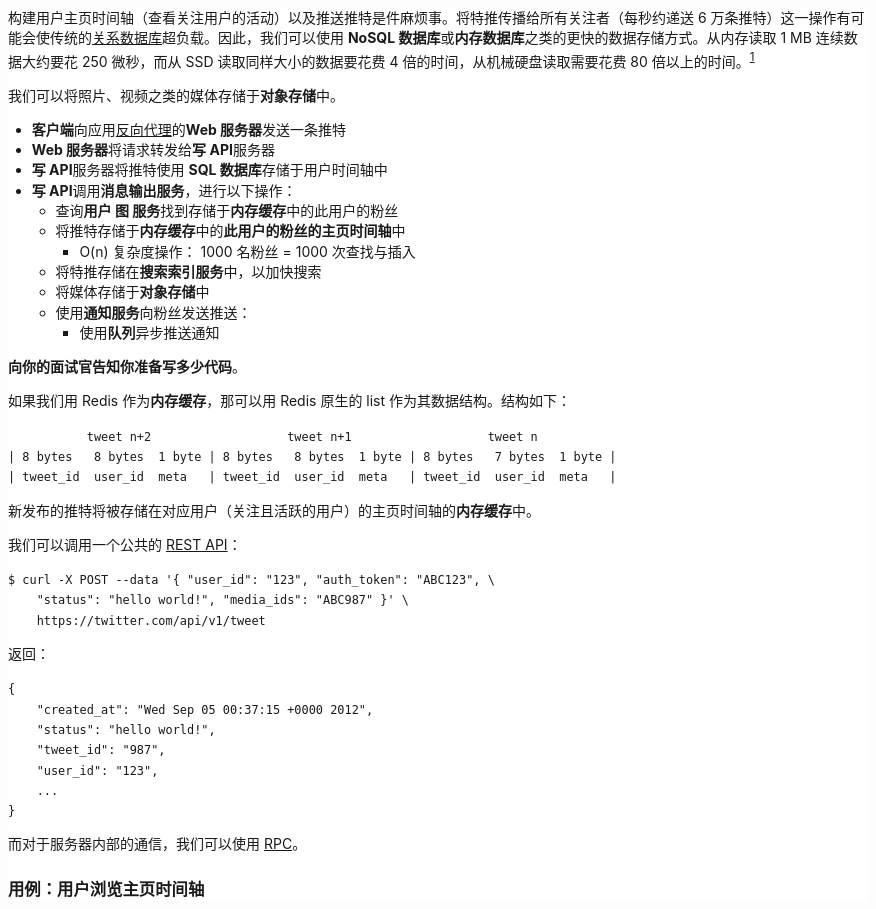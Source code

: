 构建用户主页时间轴（查看关注用户的活动）以及推送推特是件麻烦事。将特推传播给所有关注者（每秒约递送 6 万条推特）这一操作有可能会使传统的[关系数据库](https://github.com/donnemartin/system-design-primer#relational-database-management-system-rdbms)超负载。因此，我们可以使用 **NoSQL 数据库**或**内存数据库**之类的更快的数据存储方式。从内存读取 1 MB 连续数据大约要花 250 微秒，而从 SSD 读取同样大小的数据要花费 4 倍的时间，从机械硬盘读取需要花费 80 倍以上的时间。<sup><a href=https://github.com/donnemartin/system-design-primer/blob/master/README-zh-Hans.md#每个程序员都应该知道的延迟数>1</a></sup>

我们可以将照片、视频之类的媒体存储于**对象存储**中。

* **客户端**向应用[反向代理](https://github.com/donnemartin/system-design-primer#reverse-proxy-web-server)的**Web 服务器**发送一条推特
* **Web 服务器**将请求转发给**写 API**服务器
* **写 API**服务器将推特使用 **SQL 数据库**存储于用户时间轴中
* **写 API**调用**消息输出服务**，进行以下操作：
    * 查询**用户 图 服务**找到存储于**内存缓存**中的此用户的粉丝
    * 将推特存储于**内存缓存**中的**此用户的粉丝的主页时间轴**中
        * O(n) 复杂度操作：  1000 名粉丝 = 1000 次查找与插入
    * 将特推存储在**搜索索引服务**中，以加快搜索
    * 将媒体存储于**对象存储**中
    * 使用**通知服务**向粉丝发送推送：
        * 使用**队列**异步推送通知

**向你的面试官告知你准备写多少代码**。

如果我们用 Redis 作为**内存缓存**，那可以用 Redis 原生的 list 作为其数据结构。结构如下：

```
           tweet n+2                   tweet n+1                   tweet n
| 8 bytes   8 bytes  1 byte | 8 bytes   8 bytes  1 byte | 8 bytes   7 bytes  1 byte |
| tweet_id  user_id  meta   | tweet_id  user_id  meta   | tweet_id  user_id  meta   |
```

新发布的推特将被存储在对应用户（关注且活跃的用户）的主页时间轴的**内存缓存**中。

我们可以调用一个公共的 [REST API](https://github.com/donnemartin/system-design-primer/blob/master/README-zh-Hans.md#表述性状态转移rest)：

```
$ curl -X POST --data '{ "user_id": "123", "auth_token": "ABC123", \
    "status": "hello world!", "media_ids": "ABC987" }' \
    https://twitter.com/api/v1/tweet
```

返回：

```
{
    "created_at": "Wed Sep 05 00:37:15 +0000 2012",
    "status": "hello world!",
    "tweet_id": "987",
    "user_id": "123",
    ...
}
```

而对于服务器内部的通信，我们可以使用 [RPC](https://github.com/donnemartin/system-design-primer/blob/master/README-zh-Hans.md#远程过程调用协议rpc)。

### 用例：用户浏览主页时间轴
